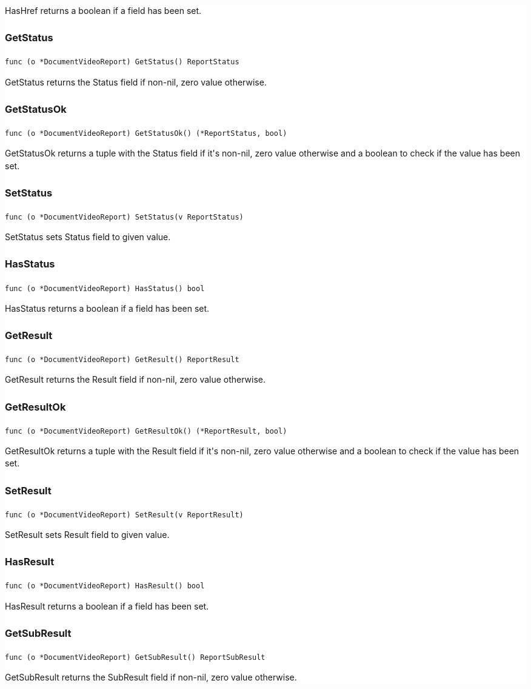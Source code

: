 HasHref returns a boolean if a field has been set.

### GetStatus

`func (o *DocumentVideoReport) GetStatus() ReportStatus`

GetStatus returns the Status field if non-nil, zero value otherwise.

### GetStatusOk

`func (o *DocumentVideoReport) GetStatusOk() (*ReportStatus, bool)`

GetStatusOk returns a tuple with the Status field if it's non-nil, zero value otherwise
and a boolean to check if the value has been set.

### SetStatus

`func (o *DocumentVideoReport) SetStatus(v ReportStatus)`

SetStatus sets Status field to given value.

### HasStatus

`func (o *DocumentVideoReport) HasStatus() bool`

HasStatus returns a boolean if a field has been set.

### GetResult

`func (o *DocumentVideoReport) GetResult() ReportResult`

GetResult returns the Result field if non-nil, zero value otherwise.

### GetResultOk

`func (o *DocumentVideoReport) GetResultOk() (*ReportResult, bool)`

GetResultOk returns a tuple with the Result field if it's non-nil, zero value otherwise
and a boolean to check if the value has been set.

### SetResult

`func (o *DocumentVideoReport) SetResult(v ReportResult)`

SetResult sets Result field to given value.

### HasResult

`func (o *DocumentVideoReport) HasResult() bool`

HasResult returns a boolean if a field has been set.

### GetSubResult

`func (o *DocumentVideoReport) GetSubResult() ReportSubResult`

GetSubResult returns the SubResult field if non-nil, zero value otherwise.
